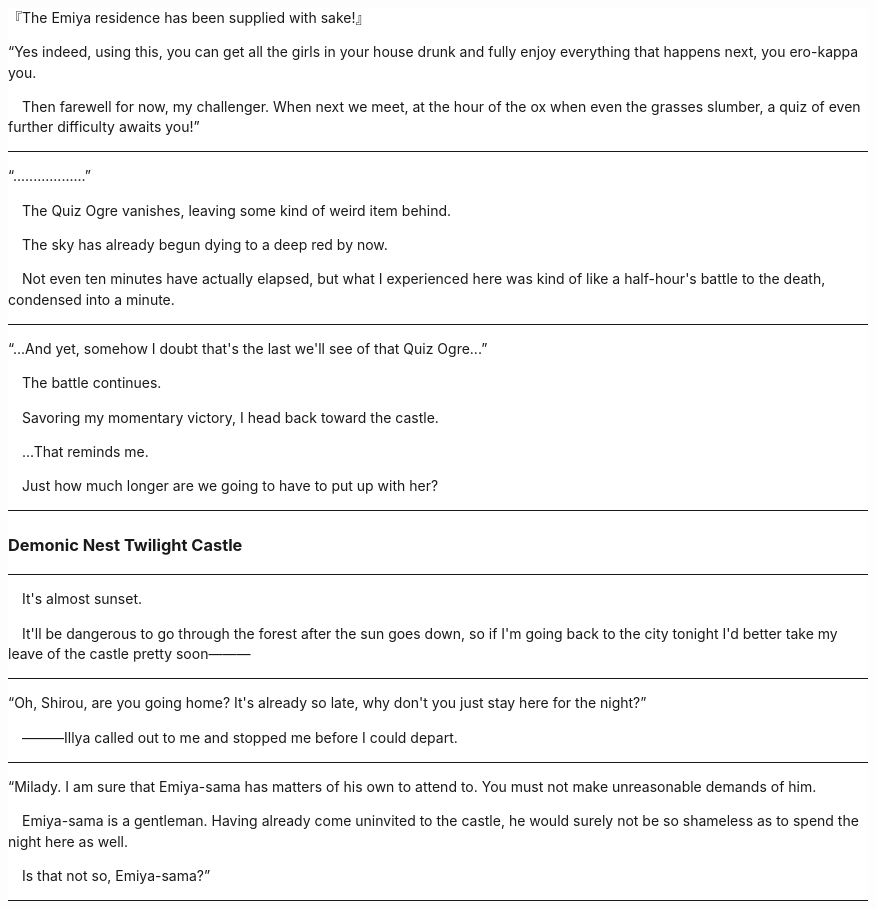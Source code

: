 『The Emiya residence has been supplied with sake!』  
  
“Yes indeed, using this, you can get all the girls in your house drunk and fully enjoy everything that happens next, you ero-kappa you.  
  
　Then farewell for now, my challenger. When next we meet, at the hour of the ox when even the grasses slumber, a quiz of even further difficulty awaits you!”  
  
---  
  
“..................”  
  
　The Quiz Ogre vanishes, leaving some kind of weird item behind.  
  
　The sky has already begun dying to a deep red by now.  
  
　Not even ten minutes have actually elapsed, but what I experienced here was kind of like a half-hour's battle to the death, condensed into a minute.  
  
---  
  
“...And yet, somehow I doubt that's the last we'll see of that Quiz Ogre...”  
  
　The battle continues.  
  
　Savoring my momentary victory, I head back toward the castle.  
  
　...That reminds me.  
  
　Just how much longer are we going to have to put up with her?  
  
---  
  
  
### Demonic Nest Twilight Castle  
  
  
  
---  
  
　It's almost sunset.  
  
　It'll be dangerous to go through the forest after the sun goes down, so if I'm going back to the city tonight I'd better take my leave of the castle pretty soon―――  
  
---  
  
“Oh, Shirou, are you going home? It's already so late, why don't you just stay here for the night?”  
  
　―――Illya called out to me and stopped me before I could depart.  
  
---  
  
“Milady. I am sure that Emiya-sama has matters of his own to attend to. You must not make unreasonable demands of him.  
  
　Emiya-sama is a gentleman. Having already come uninvited to the castle, he would surely not be so shameless as to spend the night here as well.  
  
　Is that not so, Emiya-sama?”  
  
---  
  